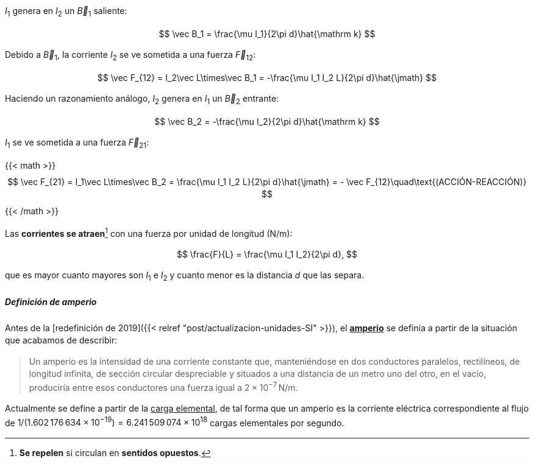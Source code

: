 $I_1$ genera en $I_2$ un $\vec B_1$ saliente:

$$
\vec B_1 = \frac{\mu I_1}{2\pi d}\hat{\mathrm k}
$$

Debido a $\vec B_1$, la corriente $I_2$ se ve sometida a una fuerza $\vec F_{12}$:

$$
\vec F_{12} = I_2\vec L\times\vec B_1 = -\frac{\mu I_1 I_2 L}{2\pi d}\hat{\jmath}
$$

Haciendo un razonamiento análogo, $I_2$ genera en $I_1$ un $\vec B_2$ entrante:

$$
\vec B_2 = -\frac{\mu I_2}{2\pi d}\hat{\mathrm k}
$$

$I_1$ se ve sometida a una fuerza $\vec F_{21}$:

{{< math >}}
$$
\vec F_{21} = I_1\vec L\times\vec B_2 = \frac{\mu I_1 I_2 L}{2\pi d}\hat{\jmath} = - \vec F_{12}\quad\text{(ACCIÓN-REACCIÓN)}
$$
{{< /math >}}

Las **corrientes se atraen**[^3] con una fuerza por unidad de longitud (N/m):

[^3]: **Se repelen** si circulan en **sentidos opuestos**.

$$
\frac{F}{L} = \frac{\mu I_1 I_2}{2\pi d},
$$

que es mayor cuanto mayores son $I_1$ e $I_2$ y cuanto menor es la distancia $d$ que las separa.

##### Definición de amperio
Antes de la [redefinición de 2019]({{< relref "post/actualizacion-unidades-SI" >}}), el [**amperio**](https://es.wikipedia.org/wiki/Amperio) se definía a partir de la situación que acabamos de describir:

> Un amperio es la intensidad de una corriente constante que, manteniéndose en dos conductores paralelos, rectilíneos, de longitud infinita, de sección circular despreciable y situados a una distancia de un metro uno del otro, en el vacío, produciría entre esos conductores una fuerza igual a $2\times 10^{-7}\,\mathrm{N/m}$.

Actualmente se define a partir de la [carga elemental](https://es.wikipedia.org/wiki/Carga_eléctrica#Carga_eléctrica_elemental), de tal forma que un amperio es la corriente eléctrica correspondiente al flujo de $1/(1.602\,176\,634\times 10^{-19}) = 6.241\,509\,074\times 10^{18}$ cargas elementales por segundo.

[^2]: Esto solo es válido en su centro.